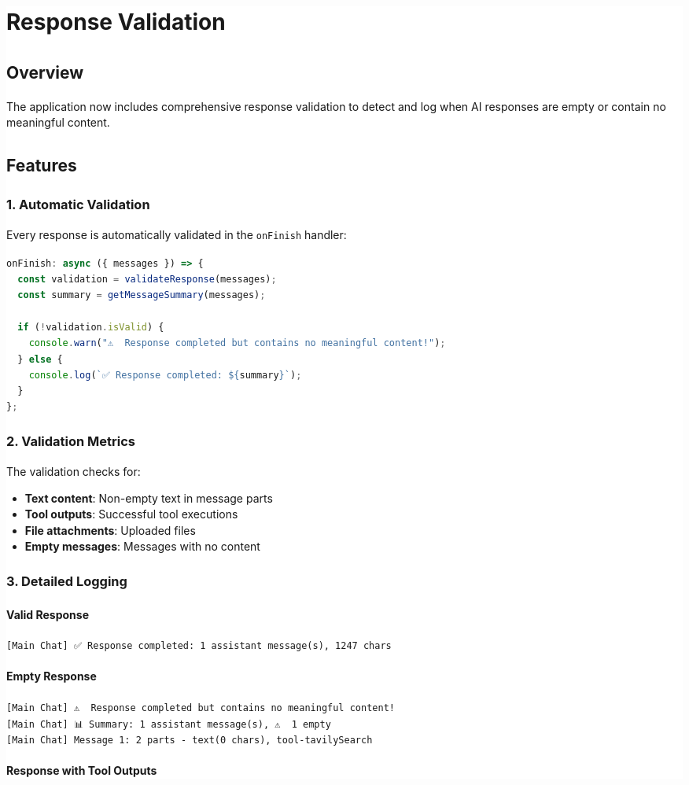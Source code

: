 # Response Validation

## Overview

The application now includes comprehensive response validation to detect and log when AI responses are empty or contain no meaningful content.

## Features

### 1. Automatic Validation

Every response is automatically validated in the `onFinish` handler:

```typescript
onFinish: async ({ messages }) => {
  const validation = validateResponse(messages);
  const summary = getMessageSummary(messages);

  if (!validation.isValid) {
    console.warn("⚠️  Response completed but contains no meaningful content!");
  } else {
    console.log(`✅ Response completed: ${summary}`);
  }
};
```

### 2. Validation Metrics

The validation checks for:

- **Text content**: Non-empty text in message parts
- **Tool outputs**: Successful tool executions
- **File attachments**: Uploaded files
- **Empty messages**: Messages with no content

### 3. Detailed Logging

#### Valid Response

```
[Main Chat] ✅ Response completed: 1 assistant message(s), 1247 chars
```

#### Empty Response

```
[Main Chat] ⚠️  Response completed but contains no meaningful content!
[Main Chat] 📊 Summary: 1 assistant message(s), ⚠️  1 empty
[Main Chat] Message 1: 2 parts - text(0 chars), tool-tavilySearch
```

#### Response with Tool Outputs

